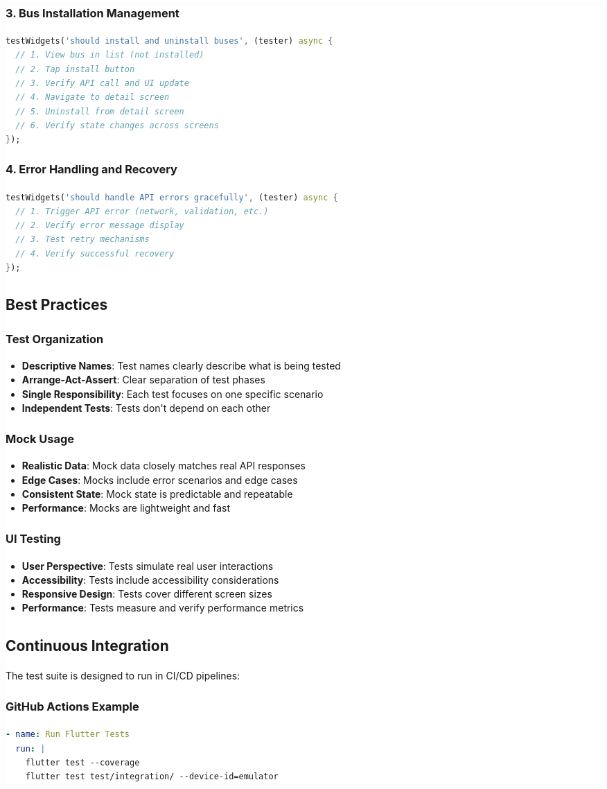 ### 3. Bus Installation Management
```dart
testWidgets('should install and uninstall buses', (tester) async {
  // 1. View bus in list (not installed)
  // 2. Tap install button
  // 3. Verify API call and UI update
  // 4. Navigate to detail screen
  // 5. Uninstall from detail screen
  // 6. Verify state changes across screens
});
```

### 4. Error Handling and Recovery
```dart
testWidgets('should handle API errors gracefully', (tester) async {
  // 1. Trigger API error (network, validation, etc.)
  // 2. Verify error message display
  // 3. Test retry mechanisms
  // 4. Verify successful recovery
});
```

## Best Practices

### Test Organization
- **Descriptive Names**: Test names clearly describe what is being tested
- **Arrange-Act-Assert**: Clear separation of test phases
- **Single Responsibility**: Each test focuses on one specific scenario
- **Independent Tests**: Tests don't depend on each other

### Mock Usage
- **Realistic Data**: Mock data closely matches real API responses
- **Edge Cases**: Mocks include error scenarios and edge cases
- **Consistent State**: Mock state is predictable and repeatable
- **Performance**: Mocks are lightweight and fast

### UI Testing
- **User Perspective**: Tests simulate real user interactions
- **Accessibility**: Tests include accessibility considerations
- **Responsive Design**: Tests cover different screen sizes
- **Performance**: Tests measure and verify performance metrics

## Continuous Integration

The test suite is designed to run in CI/CD pipelines:

### GitHub Actions Example
```yaml
- name: Run Flutter Tests
  run: |
    flutter test --coverage
    flutter test test/integration/ --device-id=emulator
```
